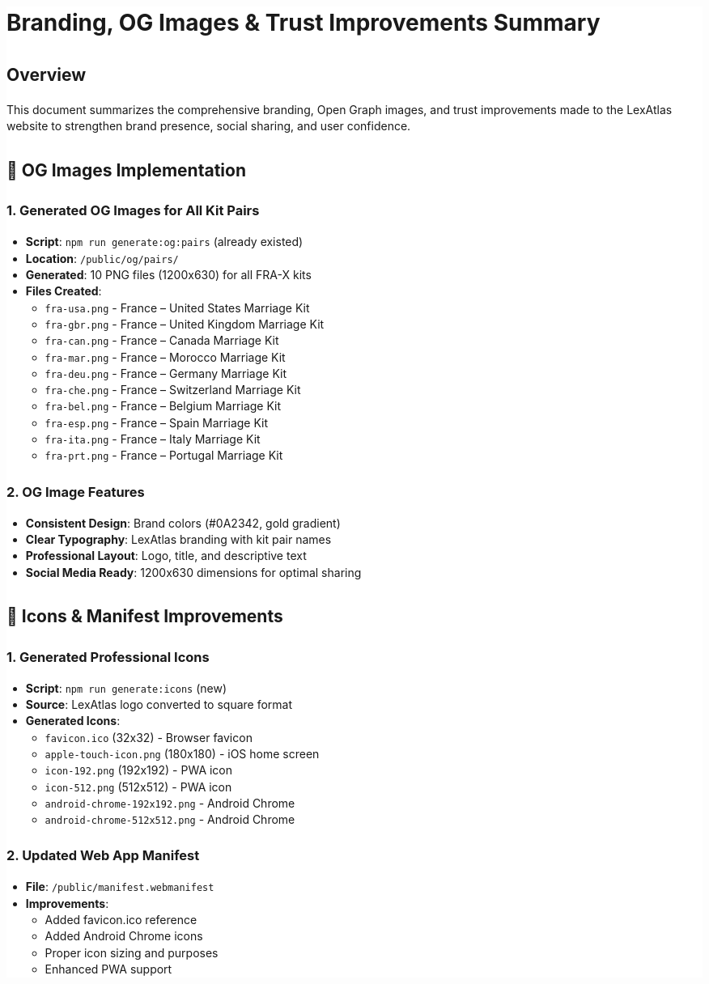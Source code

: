 # Branding, OG Images & Trust Improvements Summary

## Overview
This document summarizes the comprehensive branding, Open Graph images, and trust improvements made to the LexAtlas website to strengthen brand presence, social sharing, and user confidence.

## 🎨 OG Images Implementation

### 1. Generated OG Images for All Kit Pairs
- **Script**: `npm run generate:og:pairs` (already existed)
- **Location**: `/public/og/pairs/`
- **Generated**: 10 PNG files (1200x630) for all FRA-X kits
- **Files Created**:
  - `fra-usa.png` - France – United States Marriage Kit
  - `fra-gbr.png` - France – United Kingdom Marriage Kit
  - `fra-can.png` - France – Canada Marriage Kit
  - `fra-mar.png` - France – Morocco Marriage Kit
  - `fra-deu.png` - France – Germany Marriage Kit
  - `fra-che.png` - France – Switzerland Marriage Kit
  - `fra-bel.png` - France – Belgium Marriage Kit
  - `fra-esp.png` - France – Spain Marriage Kit
  - `fra-ita.png` - France – Italy Marriage Kit
  - `fra-prt.png` - France – Portugal Marriage Kit

### 2. OG Image Features
- **Consistent Design**: Brand colors (#0A2342, gold gradient)
- **Clear Typography**: LexAtlas branding with kit pair names
- **Professional Layout**: Logo, title, and descriptive text
- **Social Media Ready**: 1200x630 dimensions for optimal sharing

## 🎯 Icons & Manifest Improvements

### 1. Generated Professional Icons
- **Script**: `npm run generate:icons` (new)
- **Source**: LexAtlas logo converted to square format
- **Generated Icons**:
  - `favicon.ico` (32x32) - Browser favicon
  - `apple-touch-icon.png` (180x180) - iOS home screen
  - `icon-192.png` (192x192) - PWA icon
  - `icon-512.png` (512x512) - PWA icon
  - `android-chrome-192x192.png` - Android Chrome
  - `android-chrome-512x512.png` - Android Chrome

### 2. Updated Web App Manifest
- **File**: `/public/manifest.webmanifest`
- **Improvements**:
  - Added favicon.ico reference
  - Added Android Chrome icons
  - Proper icon sizing and purposes
  - Enhanced PWA support
